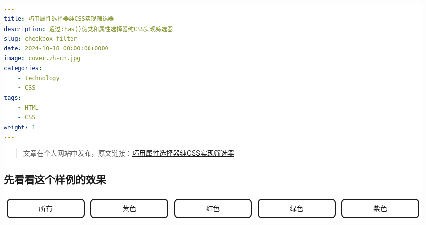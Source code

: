 ```yaml
---
title: 巧用属性选择器纯CSS实现筛选器
description: 通过:has()伪类和属性选择器纯CSS实现筛选器
slug: checkbox-filter
date: 2024-10-18 00:00:00+0000
image: cover.zh-cn.jpg
categories:
    - technology
    - CSS
tags:
    - HTML
    - CSS
weight: 1
---
```

> 文章在个人网站中发布，原文链接：[巧用属性选择器纯CSS实现筛选器](https://blog.zhoujump.club/p/checkbox-filter/)

## 先看看这个样例的效果
<div class="filter">
	<input checked type="radio" name="filter" id="all"/>
	<label for="all">所有</label>
	<input type="radio" name="filter" id="yellow"/>
	<label for="yellow">黄色</label>
	<input type="radio" name="filter" id="red"/>
	<label for="red">红色</label>
	<input type="radio" name="filter" id="green"/>
	<label for="green">绿色</label>
	<input type="radio" name="filter" id="purple"/>
	<label for="purple">紫色</label>
</div>
<div class="fruit-cont">
	<div c="r">🍉</div><div c="y">🍊</div><div c="g">🍈</div>
	<div c="p">🍇</div><div c="g">🥝</div><div c="y">🍋</div>
	<div c="y">‍🍌</div><div c="y">🍍</div><div c="y">🥭</div>
	<div c="r">🍎</div><div c="g">🍏</div><div c="g">🍐</div>
	<div c="r">🍑</div><div c="r">🍒</div><div c="r">🍓</div>
	<div c="p">🫐</div><div c="r">‍🍅</div><div c="g">🫒</div>
</div>
<style>
	.filter{display: flex;cursor: pointer;user-select: none;}
	.filter label{
		width: calc(25% - 12px);
		box-sizing: border-box;
		margin: 6px;
		height: 40px;
		line-height: 36px;
		text-align: center;
		border-radius: 8px;
		border: 2px solid;
	}
	.filter input{display: none;}
	.fruit-cont{display: flex;flex-wrap: wrap;}
	.fruit-cont div{
		display: none;
		width: calc(25% - 12px);
		box-sizing: border-box;
		margin: 6px;
		height: 60px;
		line-height: 60px;
		text-align: center;
		font-size: 30px;
		text-shadow: 0 0 6px white;